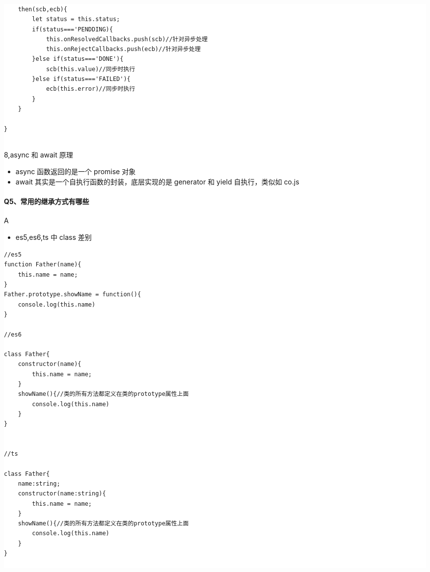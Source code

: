 ```
    then(scb,ecb){
        let status = this.status;
        if(status==='PENDDING){
            this.onResolvedCallbacks.push(scb)//针对异步处理
            this.onRejectCallbacks.push(ecb)//针对异步处理
        }else if(status==='DONE'){
            scb(this.value)//同步时执行
        }else if(status==='FAILED'){
            ecb(this.error)//同步时执行
        }
    }

}


```

8,async 和 await 原理

- async 函数返回的是一个 promise 对象
- await 其实是一个自执行函数的封装，底层实现的是 generator 和 yield 自执行，类似如 co.js

#### Q5、常用的继承方式有哪些

A

- es5,es6,ts 中 class 差别

```
//es5
function Father(name){
    this.name = name;
}
Father.prototype.showName = function(){
    console.log(this.name)
}

//es6

class Father{
    constructor(name){
        this.name = name;
    }
    showName(){//类的所有方法都定义在类的prototype属性上面
        console.log(this.name)
    }
}


//ts

class Father{
    name:string;
    constructor(name:string){
        this.name = name;
    }
    showName(){//类的所有方法都定义在类的prototype属性上面
        console.log(this.name)
    }
}


```
